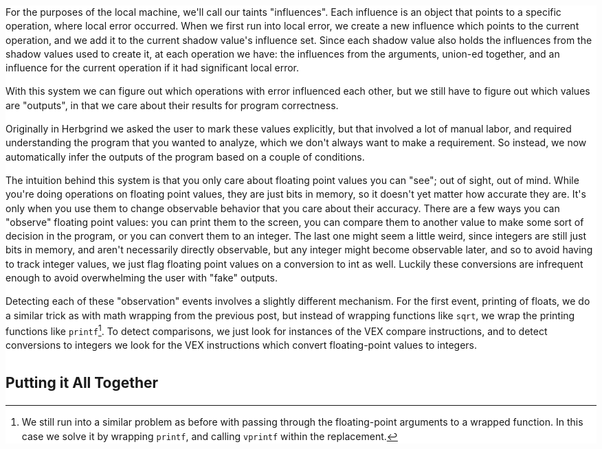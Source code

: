 [^5-bits-ulps]: 5 bits of error corresponds to $$2^5=32$$ ulps of
    error, or 32 floating point values between the correct answer and
    the locally approximate one.

For the purposes of the local machine, we'll call our taints
"influences". Each influence is an object that points to a specific
operation, where local error occurred. When we first run into local
error, we create a new influence which points to the current
operation, and we add it to the current shadow value's influence
set. Since each shadow value also holds the influences from the shadow
values used to create it, at each operation we have: the influences
from the arguments, union-ed together, and an influence for the
current operation if it had significant local error.

With this system we can figure out which operations with error
influenced each other, but we still have to figure out which values
are "outputs", in that we care about their results for program
correctness.

Originally in Herbgrind we asked the user to mark these values
explicitly, but that involved a lot of manual labor, and required
understanding the program that you wanted to analyze, which we don't
always want to make a requirement. So instead, we now automatically
infer the outputs of the program based on a couple of conditions.

The intuition behind this system is that you only care about floating
point values you can "see"; out of sight, out of mind. While you're
doing operations on floating point values, they are just bits in
memory, so it doesn't yet matter how accurate they are. It's only when
you use them to change observable behavior that you care about their
accuracy. There are a few ways you can "observe" floating point
values: you can print them to the screen, you can compare them to
another value to make some sort of decision in the program, or you can
convert them to an integer. The last one might seem a little weird,
since integers are still just bits in memory, and aren't necessarily
directly observable, but any integer might become observable later,
and so to avoid having to track integer values, we just flag floating
point values on a conversion to int as well. Luckily these conversions
are infrequent enough to avoid overwhelming the user with "fake"
outputs.

Detecting each of these "observation" events involves a slightly
different mechanism. For the first event, printing of floats, we do a
similar trick as with math wrapping from the previous post, but
instead of wrapping functions like `sqrt`, we wrap the printing
functions like `printf`[^calling-underlying]. To detect comparisons,
we just look for instances of the VEX compare instructions, and to
detect conversions to integers we look for the VEX instructions which
convert floating-point values to integers.

[^calling-underlying]: We still run into a similar problem as before
    with passing through the floating-point arguments to a wrapped
    function. In this case we solve it by wrapping `printf`, and
    calling `vprintf` within the replacement.

Putting it All Together
-----------------------
